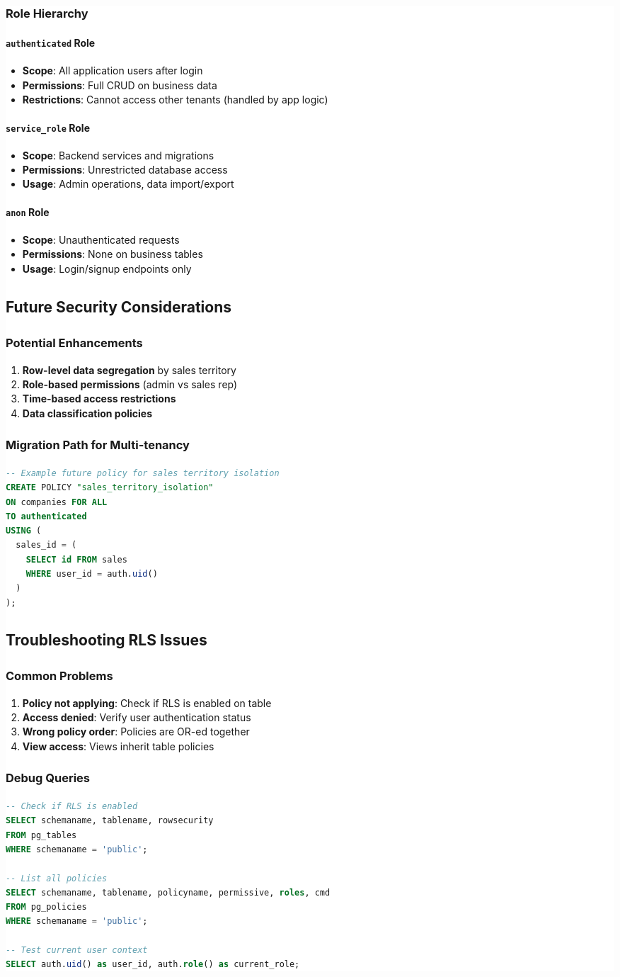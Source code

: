 ### Role Hierarchy

#### `authenticated` Role
- **Scope**: All application users after login
- **Permissions**: Full CRUD on business data
- **Restrictions**: Cannot access other tenants (handled by app logic)

#### `service_role` Role
- **Scope**: Backend services and migrations
- **Permissions**: Unrestricted database access
- **Usage**: Admin operations, data import/export

#### `anon` Role
- **Scope**: Unauthenticated requests
- **Permissions**: None on business tables
- **Usage**: Login/signup endpoints only

## Future Security Considerations

### Potential Enhancements
1. **Row-level data segregation** by sales territory
2. **Role-based permissions** (admin vs sales rep)
3. **Time-based access restrictions**
4. **Data classification policies**

### Migration Path for Multi-tenancy
```sql
-- Example future policy for sales territory isolation
CREATE POLICY "sales_territory_isolation"
ON companies FOR ALL
TO authenticated
USING (
  sales_id = (
    SELECT id FROM sales
    WHERE user_id = auth.uid()
  )
);
```

## Troubleshooting RLS Issues

### Common Problems
1. **Policy not applying**: Check if RLS is enabled on table
2. **Access denied**: Verify user authentication status
3. **Wrong policy order**: Policies are OR-ed together
4. **View access**: Views inherit table policies

### Debug Queries
```sql
-- Check if RLS is enabled
SELECT schemaname, tablename, rowsecurity
FROM pg_tables
WHERE schemaname = 'public';

-- List all policies
SELECT schemaname, tablename, policyname, permissive, roles, cmd
FROM pg_policies
WHERE schemaname = 'public';

-- Test current user context
SELECT auth.uid() as user_id, auth.role() as current_role;
```